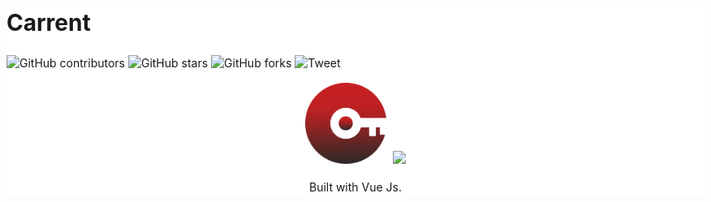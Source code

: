 # Carrent

![GitHub repo size](https://img.shields.io/github/repo-size/m-joseph27/Carrent_with-Vue.js)
![GitHub contributors](https://img.shields.io/github/contributors/HiRahmat-Dev/carrent-vuejs)
![GitHub stars](https://img.shields.io/github/stars/HiRahmat-Dev/carrent-vuejs?style=social)
![GitHub forks](https://img.shields.io/github/forks/HiRahmat-Dev/carrent-vuejs?style=social)
![Tweet](https://img.shields.io/twitter/url?url=https%3A%2F%2Fgithub.com%2FHiRahmat-Dev%2Fcarrent-vuejs
)

<p align="center">
  <img height="100" src="./src/assets/img/logo.png"/>&nbsp;
  <img height="100" src="https://vuejs.org/images/logo.png">
</p>
<p align="center">
  Built with Vue Js.
</p>